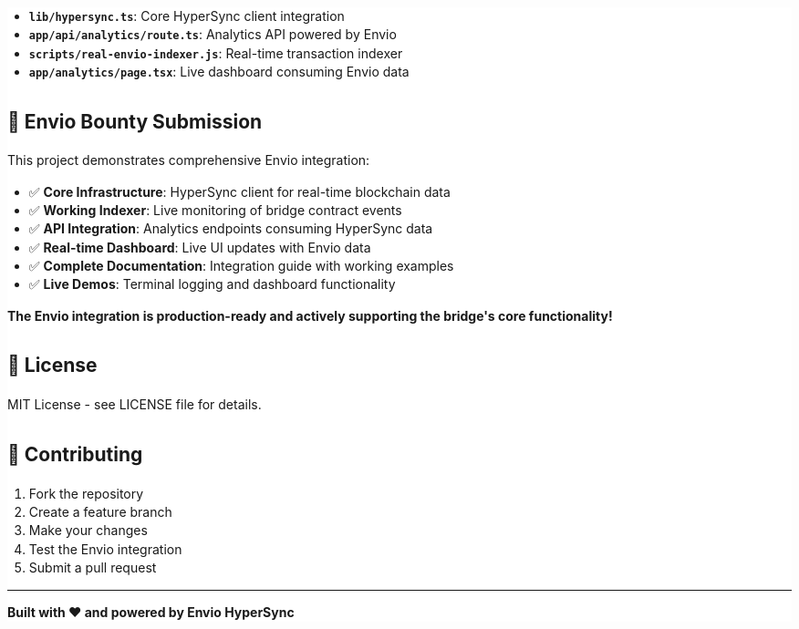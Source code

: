 - **`lib/hypersync.ts`**: Core HyperSync client integration
- **`app/api/analytics/route.ts`**: Analytics API powered by Envio
- **`scripts/real-envio-indexer.js`**: Real-time transaction indexer
- **`app/analytics/page.tsx`**: Live dashboard consuming Envio data

## 🎉 Envio Bounty Submission

This project demonstrates comprehensive Envio integration:

- ✅ **Core Infrastructure**: HyperSync client for real-time blockchain data
- ✅ **Working Indexer**: Live monitoring of bridge contract events
- ✅ **API Integration**: Analytics endpoints consuming HyperSync data
- ✅ **Real-time Dashboard**: Live UI updates with Envio data
- ✅ **Complete Documentation**: Integration guide with working examples
- ✅ **Live Demos**: Terminal logging and dashboard functionality

**The Envio integration is production-ready and actively supporting the bridge's core functionality!**

## 📄 License

MIT License - see LICENSE file for details.

## 🤝 Contributing

1. Fork the repository
2. Create a feature branch
3. Make your changes
4. Test the Envio integration
5. Submit a pull request

---

**Built with ❤️ and powered by Envio HyperSync**

